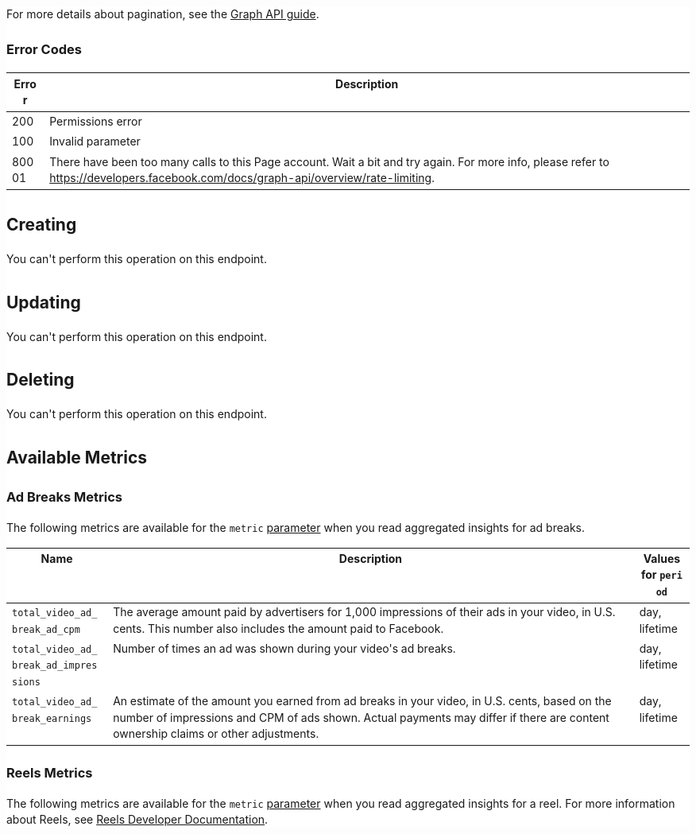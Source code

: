For more details about pagination, see the [Graph API guide](https://developers.facebook.com/docs/graph-api/using-graph-api/#paging).

### Error Codes

| Error | Description |
| --- | --- |
| 200 | Permissions error |
| 100 | Invalid parameter |
| 80001 | There have been too many calls to this Page account. Wait a bit and try again. For more info, please refer to https://developers.facebook.com/docs/graph-api/overview/rate-limiting. |

[](#)

Creating
--------

You can't perform this operation on this endpoint.

[](#)

Updating
--------

You can't perform this operation on this endpoint.

[](#)

Deleting
--------

You can't perform this operation on this endpoint.

[](#)

Available Metrics
-----------------

### Ad Breaks Metrics

The following metrics are available for the `metric` [parameter](#parameters) when you read aggregated insights for ad breaks.

| Name | Description | Values for `period` |
| --- | --- | --- |
| `total_video_ad_break_ad_cpm` | The average amount paid by advertisers for 1,000 impressions of their ads in your video, in U.S. cents. This number also includes the amount paid to Facebook. | day, lifetime |
| `total_video_ad_break_ad_impressions` | Number of times an ad was shown during your video's ad breaks. | day, lifetime |
| `total_video_ad_break_earnings` | An estimate of the amount you earned from ad breaks in your video, in U.S. cents, based on the number of impressions and CPM of ads shown. Actual payments may differ if there are content ownership claims or other adjustments. | day, lifetime |

### Reels Metrics

The following metrics are available for the `metric` [parameter](#parameters) when you read aggregated insights for a reel. For more information about Reels, see [Reels Developer Documentation](https://developers.facebook.com/docs/reels).
